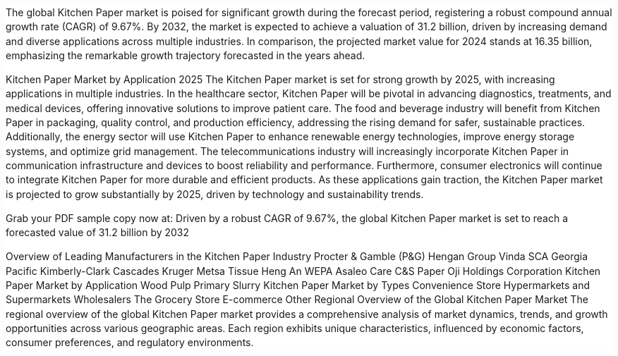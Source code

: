 The global Kitchen Paper market is poised for significant growth during the forecast period, registering a robust compound annual growth rate (CAGR) of 9.67%. By 2032, the market is expected to achieve a valuation of 31.2 billion, driven by increasing demand and diverse applications across multiple industries. In comparison, the projected market value for 2024 stands at 16.35 billion, emphasizing the remarkable growth trajectory forecasted in the years ahead. 

Kitchen Paper Market by Application 2025
The Kitchen Paper market is set for strong growth by 2025, with increasing applications in multiple industries. In the healthcare sector, Kitchen Paper will be pivotal in advancing diagnostics, treatments, and medical devices, offering innovative solutions to improve patient care. The food and beverage industry will benefit from Kitchen Paper in packaging, quality control, and production efficiency, addressing the rising demand for safer, sustainable practices. Additionally, the energy sector will use Kitchen Paper to enhance renewable energy technologies, improve energy storage systems, and optimize grid management. The telecommunications industry will increasingly incorporate Kitchen Paper in communication infrastructure and devices to boost reliability and performance. Furthermore, consumer electronics will continue to integrate Kitchen Paper for more durable and efficient products. As these applications gain traction, the Kitchen Paper market is projected to grow substantially by 2025, driven by technology and sustainability trends.

Grab your PDF sample copy now at: Driven by a robust CAGR of 9.67%, the global Kitchen Paper market is set to reach a forecasted value of 31.2 billion by 2032

Overview of Leading Manufacturers in the Kitchen Paper Industry
Procter & Gamble (P&G)
Hengan Group
Vinda
SCA
Georgia Pacific
Kimberly-Clark
Cascades
Kruger
Metsa Tissue
Heng An
WEPA
Asaleo Care
C&S Paper
Oji Holdings Corporation
Kitchen Paper Market by Application
Wood Pulp
Primary Slurry
Kitchen Paper Market by Types
Convenience Store
Hypermarkets and Supermarkets
Wholesalers
The Grocery Store
E-commerce
Other
Regional Overview of the Global Kitchen Paper Market
The regional overview of the global Kitchen Paper market provides a comprehensive analysis of market dynamics, trends, and growth opportunities across various geographic areas. Each region exhibits unique characteristics, influenced by economic factors, consumer preferences, and regulatory environments.
